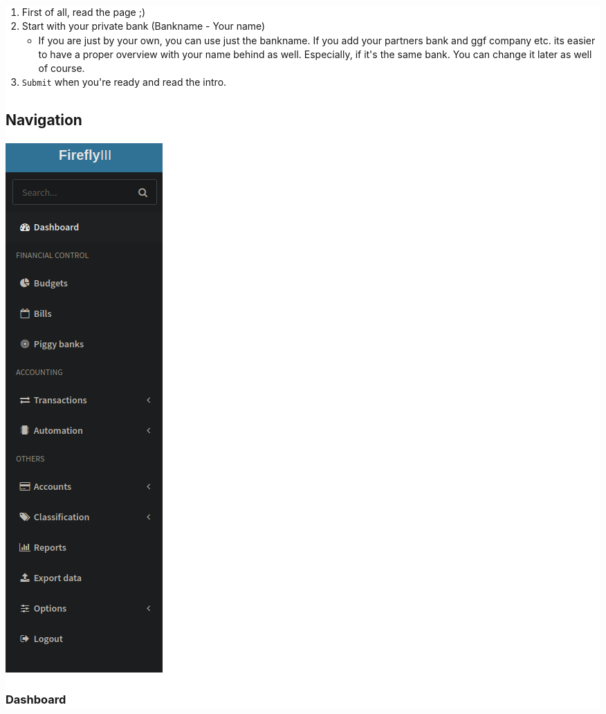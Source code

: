 1. First of all, read the page ;) 
2. Start with your private bank (Bankname - Your name)
	- If you are just by your own, you can use just the bankname. If you add your partners bank and ggf company etc. its easier to have a proper overview with your name behind as well. Especially, if it's the same bank. You can change it later as well of course.
3. `Submit` when you're ready and read the intro.


## Navigation
[![Navigation.png](navigation.png)](https://techsaviours.org/news/user/pages/01.blog/your-own-open-source-finance-tool-firefly-iii/navigation.png)


### Dashboard